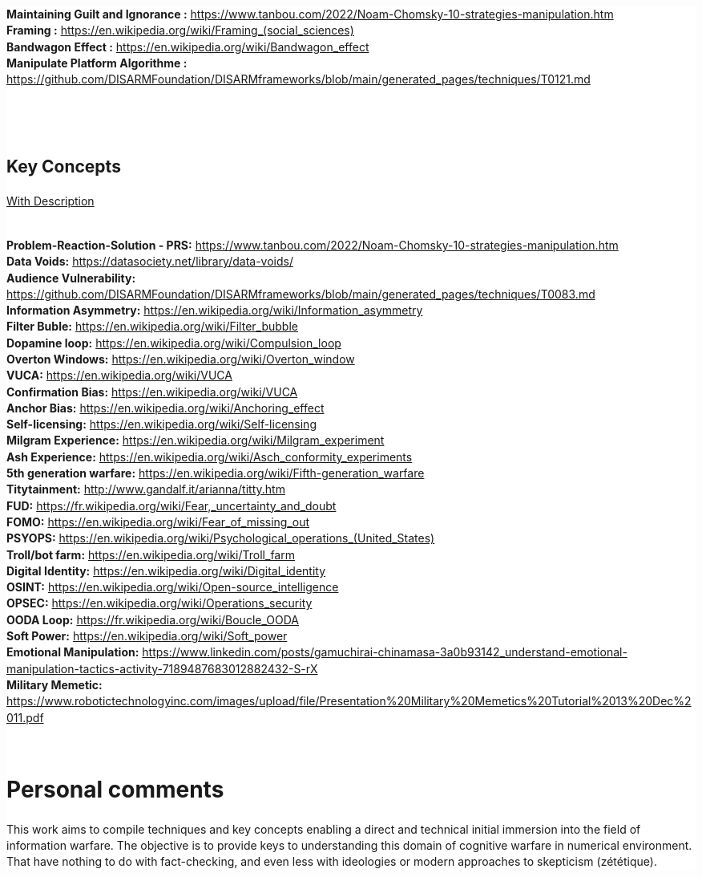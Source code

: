 <b>Maintaining Guilt and Ignorance :</b> https://www.tanbou.com/2022/Noam-Chomsky-10-strategies-manipulation.htm<br>
<b>Framing :</b> https://en.wikipedia.org/wiki/Framing_(social_sciences)<br>
<b>Bandwagon Effect :</b> https://en.wikipedia.org/wiki/Bandwagon_effect<br>
<b>Manipulate Platform Algorithme :</b> https://github.com/DISARMFoundation/DISARMframeworks/blob/main/generated_pages/techniques/T0121.md<br><br>

<br>

## Key Concepts

<a href="./Key_Concepts/Key_Concepts_description.md">With Description</a><br><br>

<b>Problem-Reaction-Solution - PRS:</b> https://www.tanbou.com/2022/Noam-Chomsky-10-strategies-manipulation.htm<br>
<b>Data Voids:</b> https://datasociety.net/library/data-voids/<br>
<b>Audience Vulnerability:</b> https://github.com/DISARMFoundation/DISARMframeworks/blob/main/generated_pages/techniques/T0083.md<br>
<b>Information Asymmetry:</b> https://en.wikipedia.org/wiki/Information_asymmetry<br>
<b>Filter Buble:</b> https://en.wikipedia.org/wiki/Filter_bubble<br>
<b>Dopamine loop:</b> https://en.wikipedia.org/wiki/Compulsion_loop<br>
<b>Overton Windows:</b> https://en.wikipedia.org/wiki/Overton_window<br>
<b>VUCA:</b> https://en.wikipedia.org/wiki/VUCA<br>
<b>Confirmation Bias:</b> https://en.wikipedia.org/wiki/VUCA<br>
<b>Anchor Bias:</b> https://en.wikipedia.org/wiki/Anchoring_effect<br>
<b>Self-licensing:</b> https://en.wikipedia.org/wiki/Self-licensing<br>
<b>Milgram Experience:</b> https://en.wikipedia.org/wiki/Milgram_experiment<br>
<b>Ash Experience:</b> https://en.wikipedia.org/wiki/Asch_conformity_experiments<br>
<b>5th generation warfare:</b> https://en.wikipedia.org/wiki/Fifth-generation_warfare<br>
<b>Titytainment:</b> http://www.gandalf.it/arianna/titty.htm<br>
<b>FUD:</b> https://fr.wikipedia.org/wiki/Fear,_uncertainty_and_doubt<br>
<b>FOMO:</b> https://en.wikipedia.org/wiki/Fear_of_missing_out<br>
<b>PSYOPS:</b> https://en.wikipedia.org/wiki/Psychological_operations_(United_States)<br>
<b>Troll/bot farm:</b> https://en.wikipedia.org/wiki/Troll_farm<br>
<b>Digital Identity:</b> https://en.wikipedia.org/wiki/Digital_identity<br>
<b>OSINT:</b> https://en.wikipedia.org/wiki/Open-source_intelligence<br>
<b>OPSEC:</b> https://en.wikipedia.org/wiki/Operations_security<br>
<b>OODA Loop:</b> https://fr.wikipedia.org/wiki/Boucle_OODA<br>
<b>Soft Power:</b> https://en.wikipedia.org/wiki/Soft_power<br>
<b>Emotional Manipulation:</b> https://www.linkedin.com/posts/gamuchirai-chinamasa-3a0b93142_understand-emotional-manipulation-tactics-activity-7189487683012882432-S-rX<br>
<b>Military Memetic:</b> https://www.robotictechnologyinc.com/images/upload/file/Presentation%20Military%20Memetics%20Tutorial%2013%20Dec%2011.pdf<br><br>


# Personal comments


This work aims to compile techniques and key concepts enabling a direct and technical initial immersion into the field of information warfare.
The objective is to provide keys to understanding this domain of cognitive warfare in numerical environment. That have nothing to do with fact-checking, and even less with ideologies or modern approaches to skepticism (zététique). 
